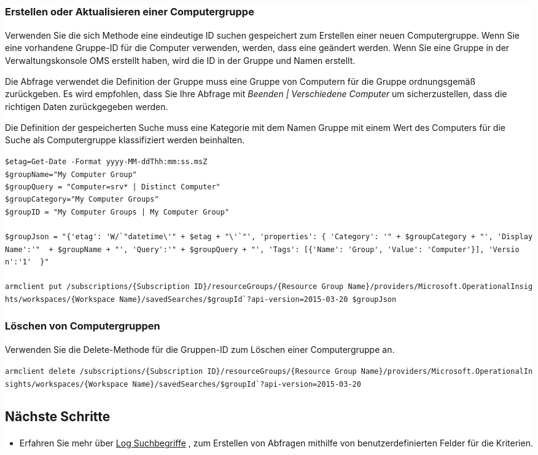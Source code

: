 ### <a name="creating-or-updating-a-computer-group"></a>Erstellen oder Aktualisieren einer Computergruppe

Verwenden Sie die sich Methode eine eindeutige ID suchen gespeichert zum Erstellen einer neuen Computergruppe. Wenn Sie eine vorhandene Gruppe-ID für die Computer verwenden, werden, dass eine geändert werden. Wenn Sie eine Gruppe in der Verwaltungskonsole OMS erstellt haben, wird die ID in der Gruppe und Namen erstellt.

Die Abfrage verwendet die Definition der Gruppe muss eine Gruppe von Computern für die Gruppe ordnungsgemäß zurückgeben.  Es wird empfohlen, dass Sie Ihre Abfrage mit *Beenden | Verschiedene Computer* um sicherzustellen, dass die richtigen Daten zurückgegeben werden.

Die Definition der gespeicherten Suche muss eine Kategorie mit dem Namen Gruppe mit einem Wert des Computers für die Suche als Computergruppe klassifiziert werden beinhalten.

    $etag=Get-Date -Format yyyy-MM-ddThh:mm:ss.msZ
    $groupName="My Computer Group"
    $groupQuery = "Computer=srv* | Distinct Computer"
    $groupCategory="My Computer Groups"
    $groupID = "My Computer Groups | My Computer Group"

    $groupJson = "{'etag': 'W/`"datetime\'" + $etag + "\'`"', 'properties': { 'Category': '" + $groupCategory + "', 'DisplayName':'"  + $groupName + "', 'Query':'" + $groupQuery + "', 'Tags': [{'Name': 'Group', 'Value': 'Computer'}], 'Version':'1'  }"

    armclient put /subscriptions/{Subscription ID}/resourceGroups/{Resource Group Name}/providers/Microsoft.OperationalInsights/workspaces/{Workspace Name}/savedSearches/$groupId`?api-version=2015-03-20 $groupJson

### <a name="deleting-computer-groups"></a>Löschen von Computergruppen

Verwenden Sie die Delete-Methode für die Gruppen-ID zum Löschen einer Computergruppe an.

```
armclient delete /subscriptions/{Subscription ID}/resourceGroups/{Resource Group Name}/providers/Microsoft.OperationalInsights/workspaces/{Workspace Name}/savedSearches/$groupId`?api-version=2015-03-20
```


## <a name="next-steps"></a>Nächste Schritte

- Erfahren Sie mehr über [Log Suchbegriffe](log-analytics-log-searches.md) , zum Erstellen von Abfragen mithilfe von benutzerdefinierten Felder für die Kriterien.
